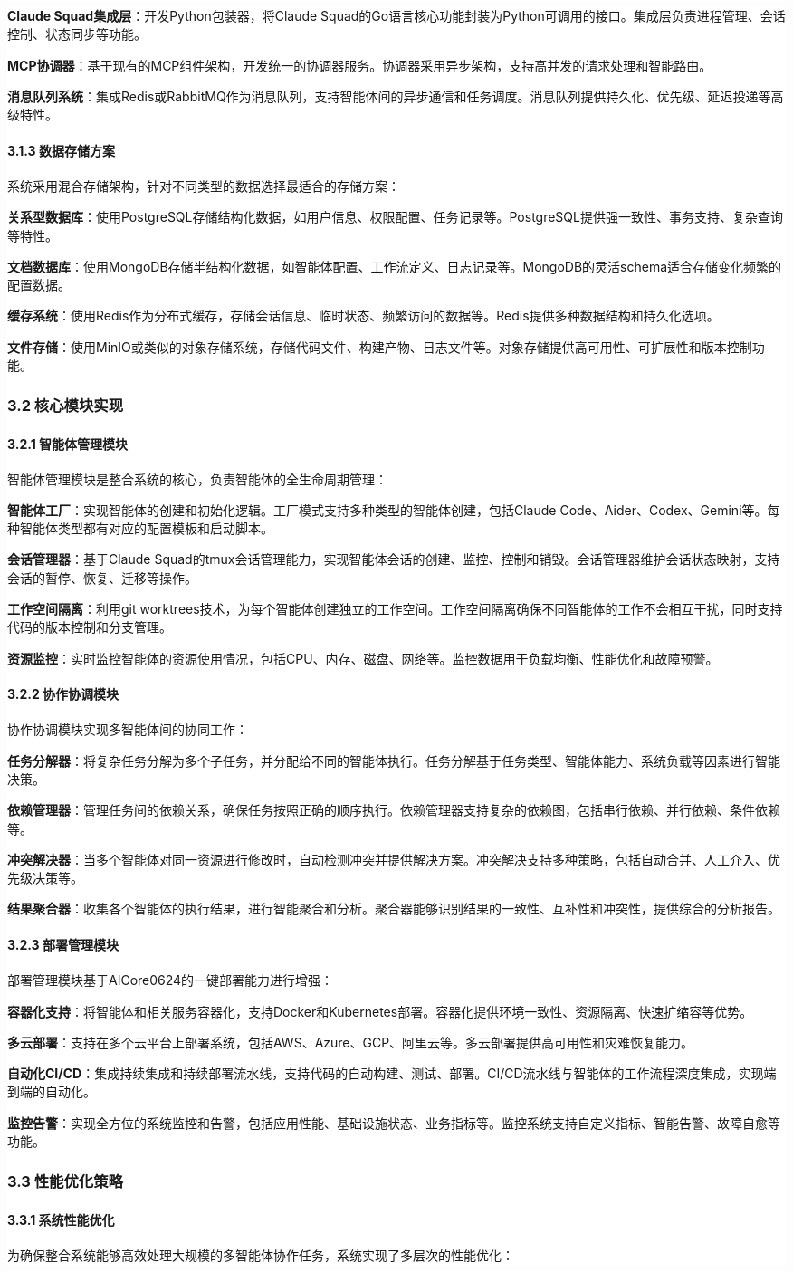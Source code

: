 **Claude Squad集成层**：开发Python包装器，将Claude Squad的Go语言核心功能封装为Python可调用的接口。集成层负责进程管理、会话控制、状态同步等功能。

**MCP协调器**：基于现有的MCP组件架构，开发统一的协调器服务。协调器采用异步架构，支持高并发的请求处理和智能路由。

**消息队列系统**：集成Redis或RabbitMQ作为消息队列，支持智能体间的异步通信和任务调度。消息队列提供持久化、优先级、延迟投递等高级特性。

#### 3.1.3 数据存储方案

系统采用混合存储架构，针对不同类型的数据选择最适合的存储方案：

**关系型数据库**：使用PostgreSQL存储结构化数据，如用户信息、权限配置、任务记录等。PostgreSQL提供强一致性、事务支持、复杂查询等特性。

**文档数据库**：使用MongoDB存储半结构化数据，如智能体配置、工作流定义、日志记录等。MongoDB的灵活schema适合存储变化频繁的配置数据。

**缓存系统**：使用Redis作为分布式缓存，存储会话信息、临时状态、频繁访问的数据等。Redis提供多种数据结构和持久化选项。

**文件存储**：使用MinIO或类似的对象存储系统，存储代码文件、构建产物、日志文件等。对象存储提供高可用性、可扩展性和版本控制功能。

### 3.2 核心模块实现

#### 3.2.1 智能体管理模块

智能体管理模块是整合系统的核心，负责智能体的全生命周期管理：

**智能体工厂**：实现智能体的创建和初始化逻辑。工厂模式支持多种类型的智能体创建，包括Claude Code、Aider、Codex、Gemini等。每种智能体类型都有对应的配置模板和启动脚本。

**会话管理器**：基于Claude Squad的tmux会话管理能力，实现智能体会话的创建、监控、控制和销毁。会话管理器维护会话状态映射，支持会话的暂停、恢复、迁移等操作。

**工作空间隔离**：利用git worktrees技术，为每个智能体创建独立的工作空间。工作空间隔离确保不同智能体的工作不会相互干扰，同时支持代码的版本控制和分支管理。

**资源监控**：实时监控智能体的资源使用情况，包括CPU、内存、磁盘、网络等。监控数据用于负载均衡、性能优化和故障预警。

#### 3.2.2 协作协调模块

协作协调模块实现多智能体间的协同工作：

**任务分解器**：将复杂任务分解为多个子任务，并分配给不同的智能体执行。任务分解基于任务类型、智能体能力、系统负载等因素进行智能决策。

**依赖管理器**：管理任务间的依赖关系，确保任务按照正确的顺序执行。依赖管理器支持复杂的依赖图，包括串行依赖、并行依赖、条件依赖等。

**冲突解决器**：当多个智能体对同一资源进行修改时，自动检测冲突并提供解决方案。冲突解决支持多种策略，包括自动合并、人工介入、优先级决策等。

**结果聚合器**：收集各个智能体的执行结果，进行智能聚合和分析。聚合器能够识别结果的一致性、互补性和冲突性，提供综合的分析报告。

#### 3.2.3 部署管理模块

部署管理模块基于AICore0624的一键部署能力进行增强：

**容器化支持**：将智能体和相关服务容器化，支持Docker和Kubernetes部署。容器化提供环境一致性、资源隔离、快速扩缩容等优势。

**多云部署**：支持在多个云平台上部署系统，包括AWS、Azure、GCP、阿里云等。多云部署提供高可用性和灾难恢复能力。

**自动化CI/CD**：集成持续集成和持续部署流水线，支持代码的自动构建、测试、部署。CI/CD流水线与智能体的工作流程深度集成，实现端到端的自动化。

**监控告警**：实现全方位的系统监控和告警，包括应用性能、基础设施状态、业务指标等。监控系统支持自定义指标、智能告警、故障自愈等功能。

### 3.3 性能优化策略

#### 3.3.1 系统性能优化

为确保整合系统能够高效处理大规模的多智能体协作任务，系统实现了多层次的性能优化：
